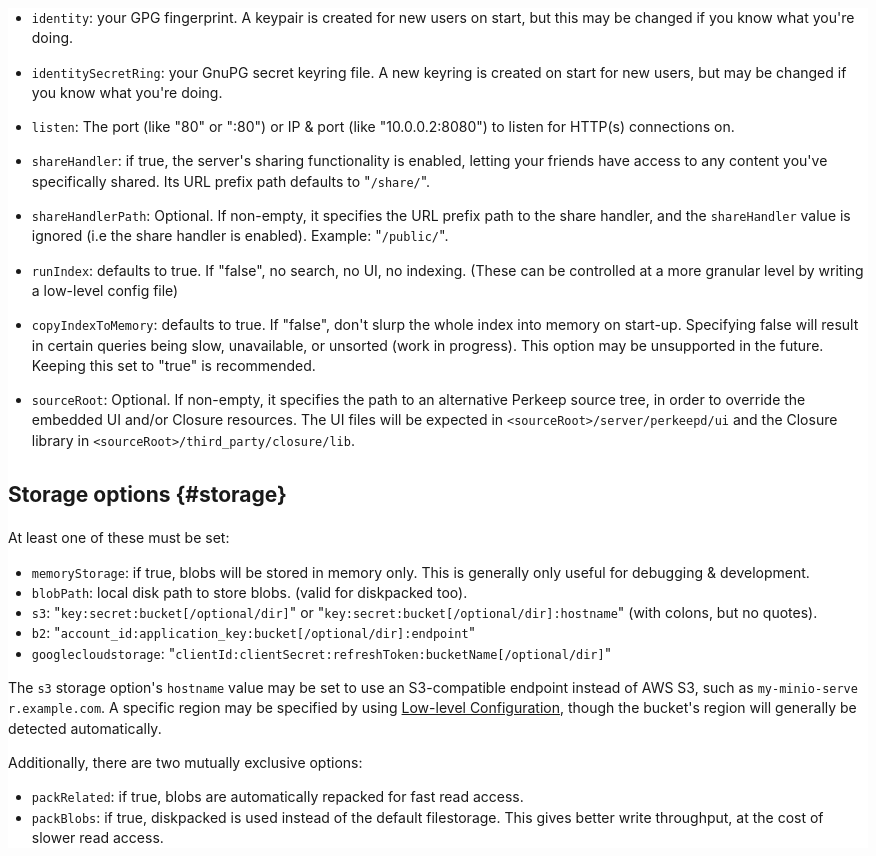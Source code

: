 * `identity`: your GPG fingerprint. A keypair is created for new users on
  start, but this may be changed if you know what you're doing.

* `identitySecretRing`: your GnuPG secret keyring file. A new keyring is
  created on start for new users, but may be changed if you know what you're
  doing.

* `listen`: The port (like "80" or ":80") or IP & port (like "10.0.0.2:8080")
  to listen for HTTP(s) connections on.

* `shareHandler`: if true, the server's sharing functionality is enabled,
  letting your friends have access to any content you've specifically shared.
  Its URL prefix path defaults to "`/share/`".

* `shareHandlerPath`: Optional. If non-empty, it specifies the URL prefix path
  to the share handler, and the `shareHandler` value is ignored (i.e the share
  handler is enabled). Example: "`/public/`".

* `runIndex`: defaults to true. If "false", no search, no UI, no indexing.
  (These can be controlled at a more granular level by writing a low-level
  config file)

* `copyIndexToMemory`: defaults to true. If "false", don't slurp the whole
  index into memory on start-up. Specifying false will result in certain
  queries being slow, unavailable, or unsorted (work in progress). This option
  may be unsupported in the future. Keeping this set to "true" is recommended.

* `sourceRoot`: Optional. If non-empty, it specifies the path to an alternative
  Perkeep source tree, in order to override the embedded UI and/or Closure
  resources. The UI files will be expected in `<sourceRoot>/server/perkeepd/ui`
  and the Closure library in `<sourceRoot>/third_party/closure/lib`.


## Storage options {#storage}

At least one of these must be set:

* `memoryStorage`: if true, blobs will be stored in memory only. This is
  generally only useful for debugging & development.
* `blobPath`: local disk path to store blobs. (valid for diskpacked too).
* `s3`: "`key:secret:bucket[/optional/dir]`" or
  "`key:secret:bucket[/optional/dir]:hostname`" (with colons, but no quotes).
* `b2`: "`account_id:application_key:bucket[/optional/dir]:endpoint`"
* `googlecloudstorage`: "`clientId:clientSecret:refreshToken:bucketName[/optional/dir]`"

The `s3` storage option's `hostname` value may be set to use an S3-compatible
endpoint instead of AWS S3, such as `my-minio-server.example.com`. A specific
region may be specified by using [Low-level Configuration](#lowlevel), though
the bucket's region will generally be detected automatically.

Additionally, there are two mutually exclusive options:

* `packRelated`: if true, blobs are automatically repacked for fast read access.
* `packBlobs`: if true, diskpacked is used instead of the default
  filestorage. This gives better write throughput, at the cost of slower
  read access.
